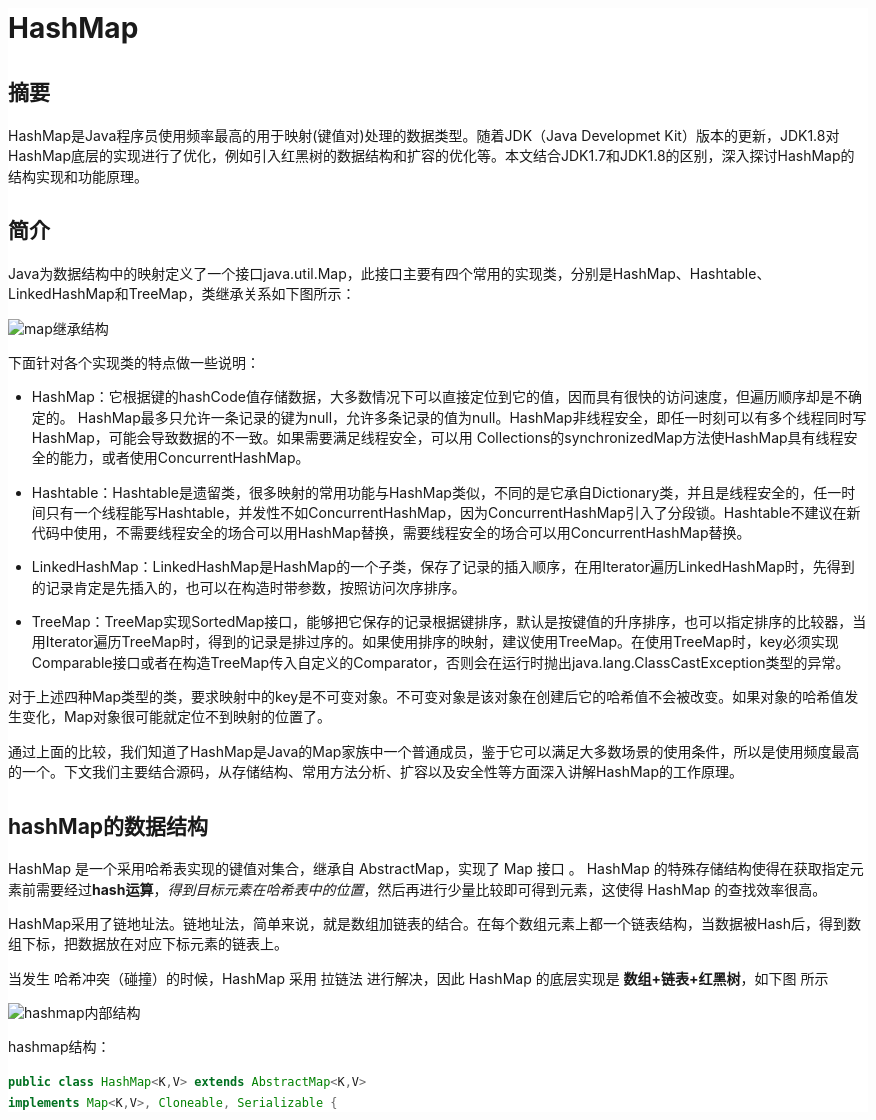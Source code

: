 # HashMap

## 摘要

HashMap是Java程序员使用频率最高的用于映射(键值对)处理的数据类型。随着JDK（Java Developmet Kit）版本的更新，JDK1.8对HashMap底层的实现进行了优化，例如引入红黑树的数据结构和扩容的优化等。本文结合JDK1.7和JDK1.8的区别，深入探讨HashMap的结构实现和功能原理。

## 简介

Java为数据结构中的映射定义了一个接口java.util.Map，此接口主要有四个常用的实现类，分别是HashMap、Hashtable、LinkedHashMap和TreeMap，类继承关系如下图所示：

![map继承结构](http://upload-images.jianshu.io/upload_images/16181993-5fb0ca44b33b4ee9.jpg?imageMogr2/auto-orient/strip%7CimageView2/2/w/1240)

下面针对各个实现类的特点做一些说明：

- HashMap：它根据键的hashCode值存储数据，大多数情况下可以直接定位到它的值，因而具有很快的访问速度，但遍历顺序却是不确定的。 HashMap最多只允许一条记录的键为null，允许多条记录的值为null。HashMap非线程安全，即任一时刻可以有多个线程同时写HashMap，可能会导致数据的不一致。如果需要满足线程安全，可以用 Collections的synchronizedMap方法使HashMap具有线程安全的能力，或者使用ConcurrentHashMap。

- Hashtable：Hashtable是遗留类，很多映射的常用功能与HashMap类似，不同的是它承自Dictionary类，并且是线程安全的，任一时间只有一个线程能写Hashtable，并发性不如ConcurrentHashMap，因为ConcurrentHashMap引入了分段锁。Hashtable不建议在新代码中使用，不需要线程安全的场合可以用HashMap替换，需要线程安全的场合可以用ConcurrentHashMap替换。

- LinkedHashMap：LinkedHashMap是HashMap的一个子类，保存了记录的插入顺序，在用Iterator遍历LinkedHashMap时，先得到的记录肯定是先插入的，也可以在构造时带参数，按照访问次序排序。

- TreeMap：TreeMap实现SortedMap接口，能够把它保存的记录根据键排序，默认是按键值的升序排序，也可以指定排序的比较器，当用Iterator遍历TreeMap时，得到的记录是排过序的。如果使用排序的映射，建议使用TreeMap。在使用TreeMap时，key必须实现Comparable接口或者在构造TreeMap传入自定义的Comparator，否则会在运行时抛出java.lang.ClassCastException类型的异常。

对于上述四种Map类型的类，要求映射中的key是不可变对象。不可变对象是该对象在创建后它的哈希值不会被改变。如果对象的哈希值发生变化，Map对象很可能就定位不到映射的位置了。

通过上面的比较，我们知道了HashMap是Java的Map家族中一个普通成员，鉴于它可以满足大多数场景的使用条件，所以是使用频度最高的一个。下文我们主要结合源码，从存储结构、常用方法分析、扩容以及安全性等方面深入讲解HashMap的工作原理。

## hashMap的数据结构

HashMap 是一个采用哈希表实现的键值对集合，继承自 AbstractMap，实现了 Map 接口 。 
HashMap 的特殊存储结构使得在获取指定元素前需要经过**hash运算**，*得到目标元素在哈希表中的位置*，然后再进行少量比较即可得到元素，这使得 HashMap 的查找效率很高。

HashMap采用了链地址法。链地址法，简单来说，就是数组加链表的结合。在每个数组元素上都一个链表结构，当数据被Hash后，得到数组下标，把数据放在对应下标元素的链表上。

当发生 哈希冲突（碰撞）的时候，HashMap 采用 拉链法 进行解决，因此 HashMap 的底层实现是 **数组+链表+红黑树**，如下图 所示

![hashmap内部结构](http://upload-images.jianshu.io/upload_images/16181993-c045b335cad6639a.png?imageMogr2/auto-orient/strip%7CimageView2/2/w/1240)

hashmap结构：

```java
public class HashMap<K,V> extends AbstractMap<K,V>
implements Map<K,V>, Cloneable, Serializable {
```
